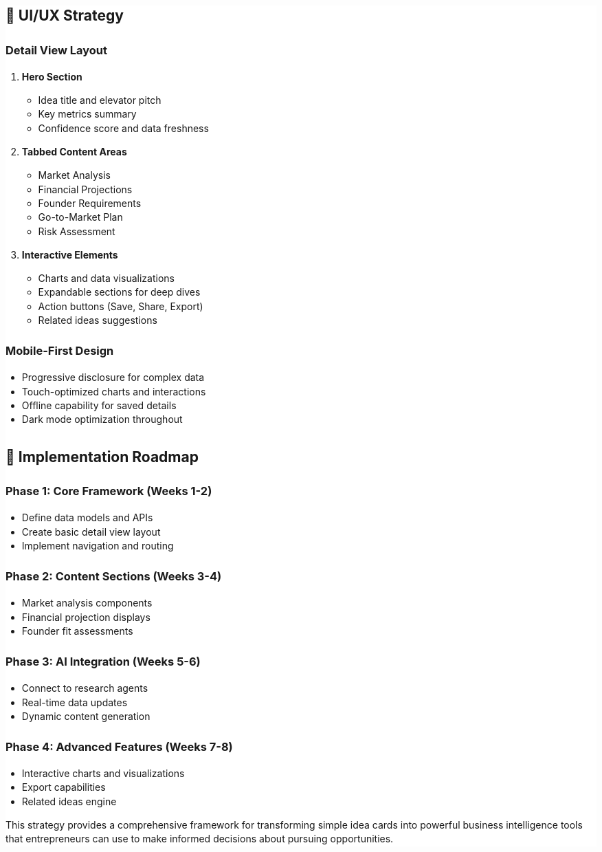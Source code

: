 ## 🎨 UI/UX Strategy

### **Detail View Layout**
1. **Hero Section**
   - Idea title and elevator pitch
   - Key metrics summary
   - Confidence score and data freshness

2. **Tabbed Content Areas**
   - Market Analysis
   - Financial Projections
   - Founder Requirements
   - Go-to-Market Plan
   - Risk Assessment

3. **Interactive Elements**
   - Charts and data visualizations
   - Expandable sections for deep dives
   - Action buttons (Save, Share, Export)
   - Related ideas suggestions

### **Mobile-First Design**
- Progressive disclosure for complex data
- Touch-optimized charts and interactions
- Offline capability for saved details
- Dark mode optimization throughout

## 🚀 Implementation Roadmap

### **Phase 1: Core Framework (Weeks 1-2)**
- Define data models and APIs
- Create basic detail view layout
- Implement navigation and routing

### **Phase 2: Content Sections (Weeks 3-4)**
- Market analysis components
- Financial projection displays
- Founder fit assessments

### **Phase 3: AI Integration (Weeks 5-6)**
- Connect to research agents
- Real-time data updates
- Dynamic content generation

### **Phase 4: Advanced Features (Weeks 7-8)**
- Interactive charts and visualizations
- Export capabilities
- Related ideas engine

This strategy provides a comprehensive framework for transforming simple idea cards into powerful business intelligence tools that entrepreneurs can use to make informed decisions about pursuing opportunities.